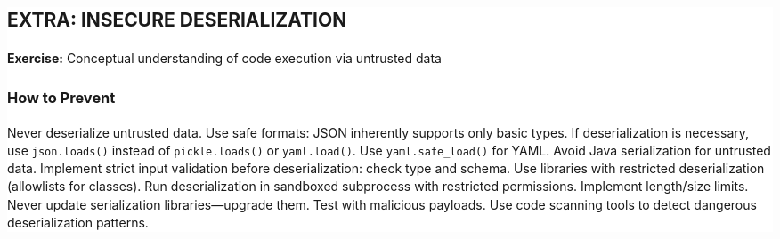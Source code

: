 
## EXTRA: INSECURE DESERIALIZATION
**Exercise:** Conceptual understanding of code execution via untrusted data

### How to Prevent

Never deserialize untrusted data. Use safe formats: JSON inherently supports only basic types. If deserialization is necessary, use `json.loads()` instead of `pickle.loads()` or `yaml.load()`. Use `yaml.safe_load()` for YAML. Avoid Java serialization for untrusted data. Implement strict input validation before deserialization: check type and schema. Use libraries with restricted deserialization (allowlists for classes). Run deserialization in sandboxed subprocess with restricted permissions. Implement length/size limits. Never update serialization libraries—upgrade them. Test with malicious payloads. Use code scanning tools to detect dangerous deserialization patterns.

